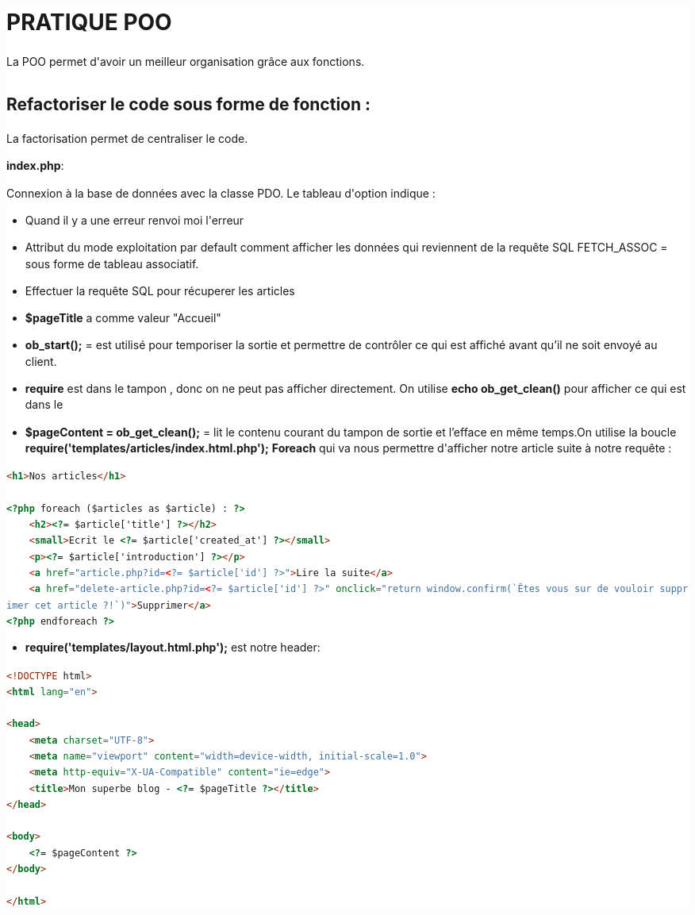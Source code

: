 # **PRATIQUE POO**

La POO permet d'avoir un meilleur organisation grâce aux fonctions.

## **Refactoriser le code sous forme de fonction :**

La factorisation permet de centraliser le code.

**index.php**:

Connexion à la base de données avec la classe PDO.
Le tableau d'option indique : 
- Quand il y a une erreur renvoi moi l'erreur
- Attribut du mode exploitation par default comment afficher les données qui reviennent  de la requête SQL FETCH_ASSOC = sous forme de tableau associatif.

- Effectuer la requête SQL pour récuperer les articles

- **$pageTitle** a comme valeur "Accueil"
- **ob_start();** = est utilisé pour temporiser la sortie et permettre de contrôler ce qui est affiché avant qu’il ne soit envoyé au client. 

- **require** est dans le tampon , donc on ne peut pas afficher directement. On utilise **echo ob_get_clean()** pour afficher ce qui est dans le    
- **$pageContent = ob_get_clean();**  = lit le contenu courant du tampon de sortie et l’efface en même temps.On utilise la boucle  **require('templates/articles/index.html.php');** **Foreach** qui va nous permettre d'afficher notre article suite à notre requête : 

````html
<h1>Nos articles</h1>

<?php foreach ($articles as $article) : ?>
    <h2><?= $article['title'] ?></h2>
    <small>Ecrit le <?= $article['created_at'] ?></small>
    <p><?= $article['introduction'] ?></p>
    <a href="article.php?id=<?= $article['id'] ?>">Lire la suite</a>
    <a href="delete-article.php?id=<?= $article['id'] ?>" onclick="return window.confirm(`Êtes vous sur de vouloir supprimer cet article ?!`)">Supprimer</a>
<?php endforeach ?>
````

- **require('templates/layout.html.php');** est notre header:
````html
<!DOCTYPE html>
<html lang="en">

<head>
    <meta charset="UTF-8">
    <meta name="viewport" content="width=device-width, initial-scale=1.0">
    <meta http-equiv="X-UA-Compatible" content="ie=edge">
    <title>Mon superbe blog - <?= $pageTitle ?></title>
</head>

<body>
    <?= $pageContent ?>
</body>

</html>
````
